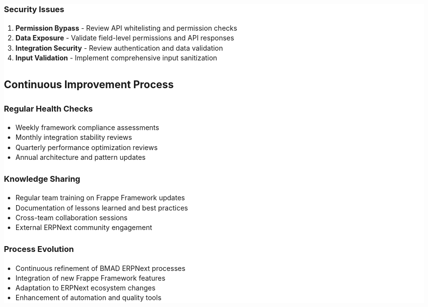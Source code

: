 ### Security Issues
1. **Permission Bypass** - Review API whitelisting and permission checks
2. **Data Exposure** - Validate field-level permissions and API responses
3. **Integration Security** - Review authentication and data validation
4. **Input Validation** - Implement comprehensive input sanitization

## Continuous Improvement Process

### Regular Health Checks
- Weekly framework compliance assessments
- Monthly integration stability reviews
- Quarterly performance optimization reviews
- Annual architecture and pattern updates

### Knowledge Sharing
- Regular team training on Frappe Framework updates
- Documentation of lessons learned and best practices
- Cross-team collaboration sessions
- External ERPNext community engagement

### Process Evolution
- Continuous refinement of BMAD ERPNext processes
- Integration of new Frappe Framework features
- Adaptation to ERPNext ecosystem changes
- Enhancement of automation and quality tools